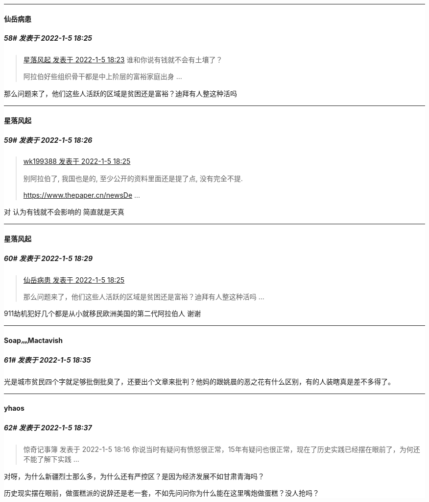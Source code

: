 *****

####  仙岳病患  
##### 58#       发表于 2022-1-5 18:25

<blockquote><a href="httphttps://bbs.saraba1st.com/2b/forum.php?mod=redirect&amp;goto=findpost&amp;pid=54175855&amp;ptid=2045830" target="_blank">星落风起 发表于 2022-1-5 18:23</a>
谁和你说有钱就不会有土壤了？

阿拉伯好些组织骨干都是中上阶层的富裕家庭出身 ...</blockquote>
那么问题来了，他们这些人活跃的区域是贫困还是富裕？迪拜有人整这种活吗

*****

####  星落风起  
##### 59#       发表于 2022-1-5 18:26

<blockquote><a href="httphttps://bbs.saraba1st.com/2b/forum.php?mod=redirect&amp;goto=findpost&amp;pid=54175906&amp;ptid=2045830" target="_blank">wk199388 发表于 2022-1-5 18:25</a>

别阿拉伯了, 我国也是的, 至少公开的资料里面还是提了点, 没有完全不提.

https://www.thepaper.cn/newsDe ...</blockquote>
对 认为有钱就不会影响的 简直就是天真

*****

####  星落风起  
##### 60#       发表于 2022-1-5 18:29

<blockquote><a href="httphttps://bbs.saraba1st.com/2b/forum.php?mod=redirect&amp;goto=findpost&amp;pid=54175916&amp;ptid=2045830" target="_blank">仙岳病患 发表于 2022-1-5 18:25</a>

那么问题来了，他们这些人活跃的区域是贫困还是富裕？迪拜有人整这种活吗 ...</blockquote>
911劫机犯好几个都是从小就移民欧洲美国的第二代阿拉伯人 谢谢



*****

####  Soap灬Mactavish  
##### 61#       发表于 2022-1-5 18:35

光是城市贫民四个字就足够批倒批臭了，还要出个文章来批判？他妈的跟姚晨的恶之花有什么区别，有的人装瞎真是差不多得了。

*****

####  yhaos  
##### 62#       发表于 2022-1-5 18:37

<blockquote>惊奇记事簿 发表于 2022-1-5 18:16
你说当时有疑问有愤怒很正常，15年有疑问也很正常，现在了历史实践已经摆在眼前了，为何还不能了解下实践 ...</blockquote>
对呀，为什么新疆烈士那么多，为什么还有严控区？是因为经济发展不如甘肃青海吗？

历史现实摆在眼前，做蛋糕派的说辞还是老一套，不如先问问你为什么能在这里嘴炮做蛋糕？没人抢吗？
